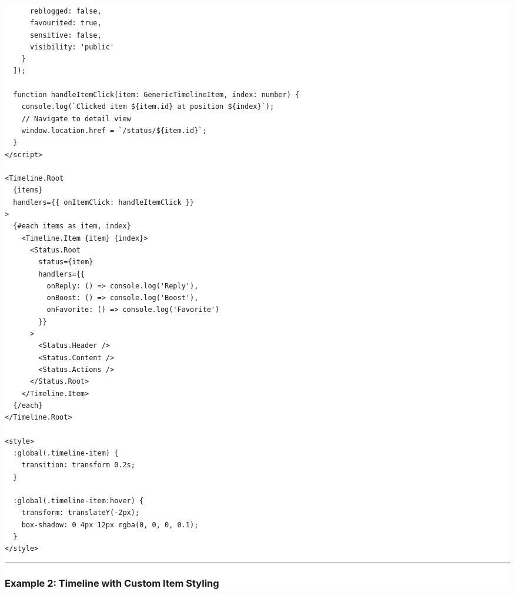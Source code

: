 ```svelte
      reblogged: false,
      favourited: true,
      sensitive: false,
      visibility: 'public'
    }
  ]);

  function handleItemClick(item: GenericTimelineItem, index: number) {
    console.log(`Clicked item ${item.id} at position ${index}`);
    // Navigate to detail view
    window.location.href = `/status/${item.id}`;
  }
</script>

<Timeline.Root 
  {items}
  handlers={{ onItemClick: handleItemClick }}
>
  {#each items as item, index}
    <Timeline.Item {item} {index}>
      <Status.Root 
        status={item}
        handlers={{
          onReply: () => console.log('Reply'),
          onBoost: () => console.log('Boost'),
          onFavorite: () => console.log('Favorite')
        }}
      >
        <Status.Header />
        <Status.Content />
        <Status.Actions />
      </Status.Root>
    </Timeline.Item>
  {/each}
</Timeline.Root>

<style>
  :global(.timeline-item) {
    transition: transform 0.2s;
  }

  :global(.timeline-item:hover) {
    transform: translateY(-2px);
    box-shadow: 0 4px 12px rgba(0, 0, 0, 0.1);
  }
</style>
```

---

### Example 2: Timeline with Custom Item Styling
